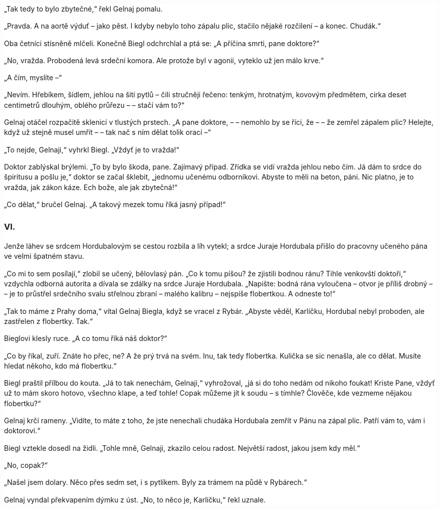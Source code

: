 „Tak tedy to bylo zbytečné,“ řekl Gelnaj pomalu.

„Pravda. A na aortě výduť – jako pěst. I kdyby nebylo toho zápalu plic, stačilo nějaké rozčilení – a konec. Chudák.“

Oba četníci stísněně mlčeli. Konečně Biegl odchrchlal a ptá se: „A příčina smrti, pane doktore?“

„No, vražda. Probodená levá srdeční komora. Ale protože byl v agonii, vyteklo už jen málo krve.“

„A čím, myslíte –“

„Nevím. Hřebíkem, šídlem, jehlou na šití pytlů – čili stručněji řečeno: tenkým, hrotnatým, kovovým předmětem, cirka deset centimetrů dlouhým, oblého průřezu – – stačí vám to?“

Gelnaj otáčel rozpačitě sklenicí v tlustých prstech. „A pane doktore, – – nemohlo by se říci, že – – že zemřel zápalem plic? Helejte, když už stejně musel umřít – – tak nač s ním dělat tolik orací –“

„To nejde, Gelnaji,“ vyhrkl Biegl. „Vždyť je to vražda!“

Doktor zablýskal brýlemi. „To by bylo škoda, pane. Zajímavý případ. Zřídka se vidí vražda jehlou nebo čím. Já dám to srdce do špiritusu a pošlu je,“ doktor se začal šklebit, „jednomu učenému odborníkovi. Abyste to měli na beton, páni. Nic platno, je to vražda, jak zákon káze. Ech bože, ale jak zbytečná!“

„Co dělat,“ bručel Gelnaj. „A takový mezek tomu říká jasný případ!“

### VI.

Jenže láhev se srdcem Hordubalovým se cestou rozbila a líh vytekl; a srdce Juraje Hordubala přišlo do pracovny učeného pána ve velmi špatném stavu.

„Co mi to sem posílají,“ zlobil se učený, bělovlasý pán. „Co k tomu píšou? že zjistili bodnou ránu? Tihle venkovští doktoři,“ vzdychla odborná autorita a dívala se zdálky na srdce Juraje Hordubala. „Napište: bodná rána vyloučena – otvor je příliš drobný – – je to průstřel srdečního svalu střelnou zbraní – malého kalibru – nejspíše flobertkou. A odneste to!“

„Tak to máme z Prahy doma,“ vítal Gelnaj Biegla, když se vracel z Rybár. „Abyste věděl, Karlíčku, Hordubal nebyl proboden, ale zastřelen z flobertky. Tak.“

Bieglovi klesly ruce. „A co tomu říká náš doktor?“

„Co by říkal, zuří. Znáte ho přec, ne? A že prý trvá na svém. Inu, tak tedy flobertka. Kulička se sic nenašla, ale co dělat. Musíte hledat někoho, kdo má flobertku.“

Biegl praštil přílbou do kouta. „Já to tak nenechám, Gelnaji,“ vyhrožoval, „já si do toho nedám od nikoho foukat! Kriste Pane, vždyť už to mám skoro hotovo, všechno klape, a teď tohle! Copak můžeme jít k soudu – s tímhle? Člověče, kde vezmeme nějakou flobertku?“

Gelnaj krčí rameny. „Vidíte, to máte z toho, že jste nenechali chudáka Hordubala zemřít v Pánu na zápal plic. Patří vám to, vám i doktorovi.“

Biegl vztekle dosedl na židli. „Tohle mně, Gelnaji, zkazilo celou radost. Největší radost, jakou jsem kdy měl.“

„No, copak?“

„Našel jsem dolary. Něco přes sedm set, i s pytlíkem. Byly za trámem na půdě v Rybárech.“

Gelnaj vyndal překvapením dýmku z úst. „No, to něco je, Karlíčku,“ řekl uznale.
